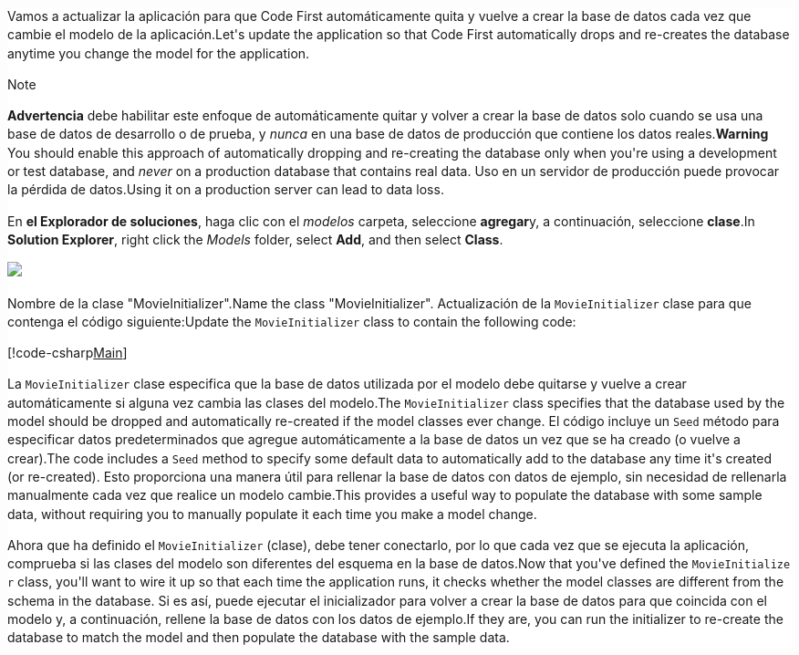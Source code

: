 <span data-ttu-id="fb0de-149">Vamos a actualizar la aplicación para que Code First automáticamente quita y vuelve a crear la base de datos cada vez que cambie el modelo de la aplicación.</span><span class="sxs-lookup"><span data-stu-id="fb0de-149">Let's update the application so that Code First automatically drops and re-creates the database anytime you change the model for the application.</span></span>

> [!NOTE] 
> 
> <span data-ttu-id="fb0de-150">**Advertencia** debe habilitar este enfoque de automáticamente quitar y volver a crear la base de datos solo cuando se usa una base de datos de desarrollo o de prueba, y *nunca* en una base de datos de producción que contiene los datos reales.</span><span class="sxs-lookup"><span data-stu-id="fb0de-150">**Warning** You should enable this approach of automatically dropping and re-creating the database only when you're using a development or test database, and *never* on a production database that contains real data.</span></span> <span data-ttu-id="fb0de-151">Uso en un servidor de producción puede provocar la pérdida de datos.</span><span class="sxs-lookup"><span data-stu-id="fb0de-151">Using it on a production server can lead to data loss.</span></span>


<span data-ttu-id="fb0de-152">En **el Explorador de soluciones**, haga clic con el *modelos* carpeta, seleccione **agregar**y, a continuación, seleccione **clase**.</span><span class="sxs-lookup"><span data-stu-id="fb0de-152">In **Solution Explorer**, right click the *Models* folder, select **Add**, and then select **Class**.</span></span>

![](adding-a-new-field/_static/image2.png)

<span data-ttu-id="fb0de-153">Nombre de la clase "MovieInitializer".</span><span class="sxs-lookup"><span data-stu-id="fb0de-153">Name the class "MovieInitializer".</span></span> <span data-ttu-id="fb0de-154">Actualización de la `MovieInitializer` clase para que contenga el código siguiente:</span><span class="sxs-lookup"><span data-stu-id="fb0de-154">Update the `MovieInitializer` class to contain the following code:</span></span>

[!code-csharp[Main](adding-a-new-field/samples/sample5.cs)]

<span data-ttu-id="fb0de-155">La `MovieInitializer` clase especifica que la base de datos utilizada por el modelo debe quitarse y vuelve a crear automáticamente si alguna vez cambia las clases del modelo.</span><span class="sxs-lookup"><span data-stu-id="fb0de-155">The `MovieInitializer` class specifies that the database used by the model should be dropped and automatically re-created if the model classes ever change.</span></span> <span data-ttu-id="fb0de-156">El código incluye un `Seed` método para especificar datos predeterminados que agregue automáticamente a la base de datos un vez que se ha creado (o vuelve a crear).</span><span class="sxs-lookup"><span data-stu-id="fb0de-156">The code includes a `Seed` method to specify some default data to automatically add to the database any time it's created (or re-created).</span></span> <span data-ttu-id="fb0de-157">Esto proporciona una manera útil para rellenar la base de datos con datos de ejemplo, sin necesidad de rellenarla manualmente cada vez que realice un modelo cambie.</span><span class="sxs-lookup"><span data-stu-id="fb0de-157">This provides a useful way to populate the database with some sample data, without requiring you to manually populate it each time you make a model change.</span></span>

<span data-ttu-id="fb0de-158">Ahora que ha definido el `MovieInitializer` (clase), debe tener conectarlo, por lo que cada vez que se ejecuta la aplicación, comprueba si las clases del modelo son diferentes del esquema en la base de datos.</span><span class="sxs-lookup"><span data-stu-id="fb0de-158">Now that you've defined the `MovieInitializer` class, you'll want to wire it up so that each time the application runs, it checks whether the model classes are different from the schema in the database.</span></span> <span data-ttu-id="fb0de-159">Si es así, puede ejecutar el inicializador para volver a crear la base de datos para que coincida con el modelo y, a continuación, rellene la base de datos con los datos de ejemplo.</span><span class="sxs-lookup"><span data-stu-id="fb0de-159">If they are, you can run the initializer to re-create the database to match the model and then populate the database with the sample data.</span></span>

